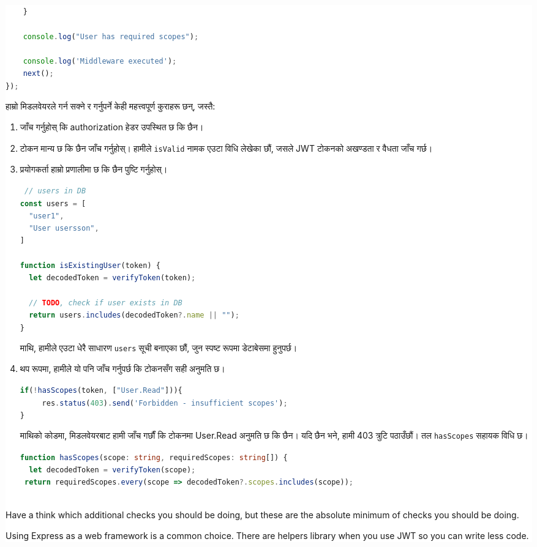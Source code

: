 ```typescript
    }

    console.log("User has required scopes");

    console.log('Middleware executed');
    next();
});

```
  
हाम्रो मिडलवेयरले गर्न सक्ने र गर्नुपर्ने केही महत्त्वपूर्ण कुराहरू छन्, जस्तै:

1. जाँच गर्नुहोस् कि authorization हेडर उपस्थित छ कि छैन।  
2. टोकन मान्य छ कि छैन जाँच गर्नुहोस्। हामीले `isValid` नामक एउटा विधि लेखेका छौं, जसले JWT टोकनको अखण्डता र वैधता जाँच गर्छ।  
3. प्रयोगकर्ता हाम्रो प्रणालीमा छ कि छैन पुष्टि गर्नुहोस्।  

   ```typescript
    // users in DB
   const users = [
     "user1",
     "User usersson",
   ]

   function isExistingUser(token) {
     let decodedToken = verifyToken(token);

     // TODO, check if user exists in DB
     return users.includes(decodedToken?.name || "");
   }
   ```
  
   माथि, हामीले एउटा धेरै साधारण `users` सूची बनाएका छौं, जुन स्पष्ट रूपमा डेटाबेसमा हुनुपर्छ।  

4. थप रूपमा, हामीले यो पनि जाँच गर्नुपर्छ कि टोकनसँग सही अनुमति छ।  

   ```typescript
   if(!hasScopes(token, ["User.Read"])){
        res.status(403).send('Forbidden - insufficient scopes');
   }
   ```
  
   माथिको कोडमा, मिडलवेयरबाट हामी जाँच गर्छौं कि टोकनमा User.Read अनुमति छ कि छैन। यदि छैन भने, हामी 403 त्रुटि पठाउँछौं। तल `hasScopes` सहायक विधि छ।  

   ```typescript
   function hasScopes(scope: string, requiredScopes: string[]) {
     let decodedToken = verifyToken(scope);
    return requiredScopes.every(scope => decodedToken?.scopes.includes(scope));
  
   ```

Have a think which additional checks you should be doing, but these are the absolute minimum of checks you should be doing.

Using Express as a web framework is a common choice. There are helpers library when you use JWT so you can write less code.
